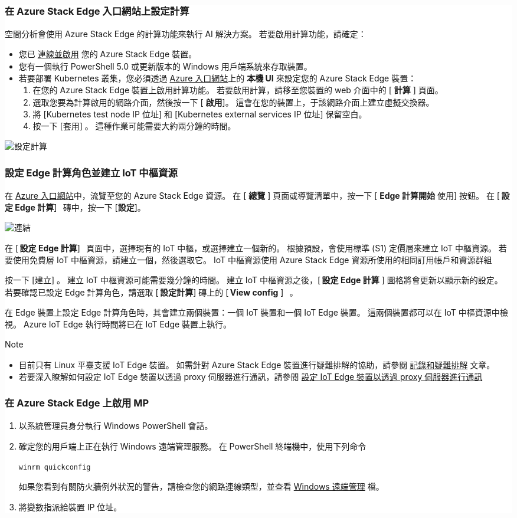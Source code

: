 ### <a name="configure-compute-on-the-azure-stack-edge-portal"></a>在 Azure Stack Edge 入口網站上設定計算 
 
空間分析會使用 Azure Stack Edge 的計算功能來執行 AI 解決方案。 若要啟用計算功能，請確定： 

* 您已 [連線並啟用](../../databox-online/azure-stack-edge-deploy-connect-setup-activate.md) 您的 Azure Stack Edge 裝置。 
* 您有一個執行 PowerShell 5.0 或更新版本的 Windows 用戶端系統來存取裝置。  
* 若要部署 Kubernetes 叢集，您必須透過 [Azure 入口網站](https://portal.azure.com/)上的 **本機 UI** 來設定您的 Azure Stack Edge 裝置： 
  1. 在您的 Azure Stack Edge 裝置上啟用計算功能。 若要啟用計算，請移至您裝置的 web 介面中的 [ **計算** ] 頁面。 
  2. 選取您要為計算啟用的網路介面，然後按一下 [ **啟用**]。 這會在您的裝置上，于該網路介面上建立虛擬交換器。
  3. 將 [Kubernetes test node IP 位址] 和 [Kubernetes external services IP 位址] 保留空白。
  4. 按一下 [套用]  。 這種作業可能需要大約兩分鐘的時間。 

![設定計算](media/spatial-analysis/configure-compute.png)

### <a name="set-up-an-edge-compute-role-and-create-an-iot-hub-resource"></a>設定 Edge 計算角色並建立 IoT 中樞資源

在 [Azure 入口網站](https://portal.azure.com/)中，流覽至您的 Azure Stack Edge 資源。 在 [ **總覽** ] 頁面或導覽清單中，按一下 [ **Edge 計算開始** 使用] 按鈕。 在 [ **設定 Edge 計算**]   磚中，按一下 [**設定**]。 

![連結](media/spatial-analysis/configure-edge-compute-tile.png)

在 [ **設定 Edge 計算**]   頁面中，選擇現有的 IoT 中樞，或選擇建立一個新的。 根據預設，會使用標準 (S1) 定價層來建立 IoT 中樞資源。 若要使用免費層 IoT 中樞資源，請建立一個，然後選取它。 IoT 中樞資源使用 Azure Stack Edge 資源所使用的相同訂用帳戶和資源群組 

按一下 [建立]  。 建立 IoT 中樞資源可能需要幾分鐘的時間。 建立 IoT 中樞資源之後，[ **設定 Edge 計算** ] 圖格將會更新以顯示新的設定。 若要確認已設定 Edge 計算角色，請選取 [ **設定計算**] 磚上的 [ **View config** ]   。

在 Edge 裝置上設定 Edge 計算角色時，其會建立兩個裝置：一個 IoT 裝置和一個 IoT Edge 裝置。 這兩個裝置都可以在 IoT 中樞資源中檢視。 Azure IoT Edge 執行時間將已在 IoT Edge 裝置上執行。

> [!NOTE]
> * 目前只有 Linux 平臺支援 IoT Edge 裝置。 如需針對 Azure Stack Edge 裝置進行疑難排解的協助，請參閱 [記錄和疑難排解](spatial-analysis-logging.md) 文章。
> * 若要深入瞭解如何設定 IoT Edge 裝置以透過 proxy 伺服器進行通訊，請參閱 [設定 IoT Edge 裝置以透過 proxy 伺服器進行通訊](../../iot-edge/how-to-configure-proxy-support.md#azure-portal)

###  <a name="enable-mps-on-azure-stack-edge"></a>在 Azure Stack Edge 上啟用 MP 

1. 以系統管理員身分執行 Windows PowerShell 會話。 

2. 確定您的用戶端上正在執行 Windows 遠端管理服務。 在 PowerShell 終端機中，使用下列命令 
    
    ```powershell
    winrm quickconfig
    ```
    
    如果您看到有關防火牆例外狀況的警告，請檢查您的網路連線類型，並查看 [Windows 遠端管理](/windows/win32/winrm/installation-and-configuration-for-windows-remote-management) 檔。

3. 將變數指派給裝置 IP 位址。 
    